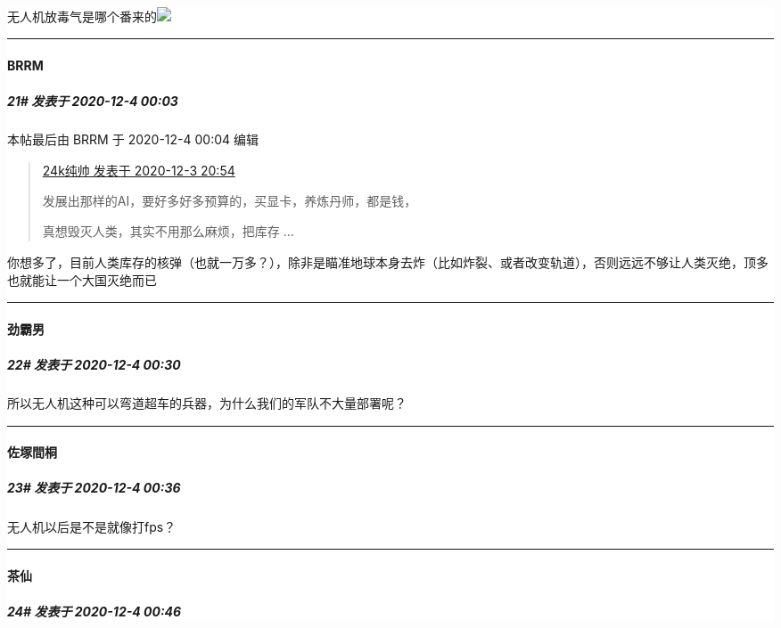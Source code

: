


无人机放毒气是哪个番来的<img src="https://static.saraba1st.com/image/smiley/face2017/037.png" referrerpolicy="no-referrer">







*****

####  BRRM  
##### 21#       发表于 2020-12-4 00:03



 本帖最后由 BRRM 于 2020-12-4 00:04 编辑 
<blockquote><a href="httphttps://bbs.saraba1st.com/2b/forum.php?mod=redirect&amp;goto=findpost&amp;pid=49600984&amp;ptid=1975581" target="_blank">24k纯帅 发表于 2020-12-3 20:54</a>

发展出那样的AI，要好多好多预算的，买显卡，养炼丹师，都是钱，

真想毁灭人类，其实不用那么麻烦，把库存 ...</blockquote>
你想多了，目前人类库存的核弹（也就一万多？），除非是瞄准地球本身去炸（比如炸裂、或者改变轨道），否则远远不够让人类灭绝，顶多也就能让一个大国灭绝而已







*****

####  劲霸男  
##### 22#       发表于 2020-12-4 00:30




所以无人机这种可以弯道超车的兵器，为什么我们的军队不大量部署呢？







*****

####  佐塚間桐  
##### 23#       发表于 2020-12-4 00:36




无人机以后是不是就像打fps？







*****

####  茶仙  
##### 24#       发表于 2020-12-4 00:46
